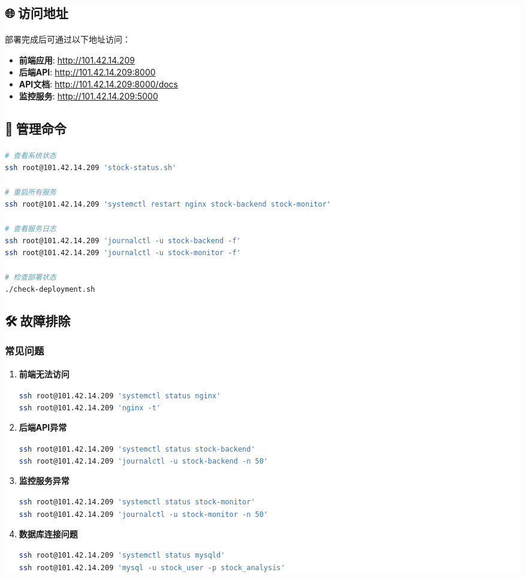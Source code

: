 ## 🌐 访问地址

部署完成后可通过以下地址访问：

- **前端应用**: http://101.42.14.209
- **后端API**: http://101.42.14.209:8000
- **API文档**: http://101.42.14.209:8000/docs
- **监控服务**: http://101.42.14.209:5000

## 🔧 管理命令

```bash
# 查看系统状态
ssh root@101.42.14.209 'stock-status.sh'

# 重启所有服务
ssh root@101.42.14.209 'systemctl restart nginx stock-backend stock-monitor'

# 查看服务日志
ssh root@101.42.14.209 'journalctl -u stock-backend -f'
ssh root@101.42.14.209 'journalctl -u stock-monitor -f'

# 检查部署状态
./check-deployment.sh
```

## 🛠 故障排除

### 常见问题

1. **前端无法访问**
   ```bash
   ssh root@101.42.14.209 'systemctl status nginx'
   ssh root@101.42.14.209 'nginx -t'
   ```

2. **后端API异常**
   ```bash
   ssh root@101.42.14.209 'systemctl status stock-backend'
   ssh root@101.42.14.209 'journalctl -u stock-backend -n 50'
   ```

3. **监控服务异常**
   ```bash
   ssh root@101.42.14.209 'systemctl status stock-monitor'
   ssh root@101.42.14.209 'journalctl -u stock-monitor -n 50'
   ```

4. **数据库连接问题**
   ```bash
   ssh root@101.42.14.209 'systemctl status mysqld'
   ssh root@101.42.14.209 'mysql -u stock_user -p stock_analysis'
   ```
